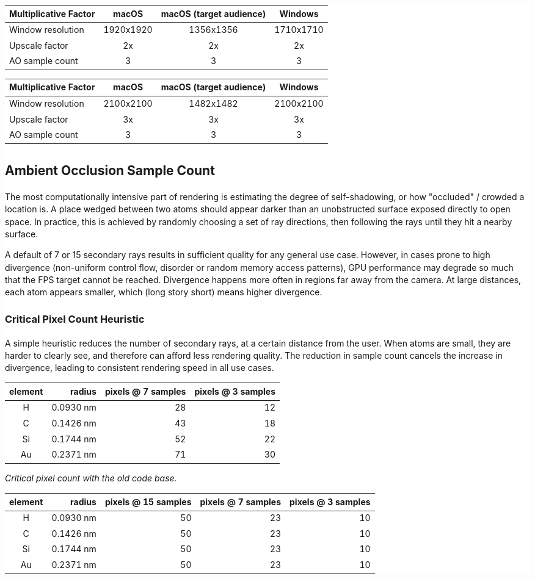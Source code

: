 | Multiplicative Factor | macOS     | macOS (target audience) | Windows |
| --------------------- | :-------: | :-------: | :-------: |
| Window resolution     | 1920x1920 | 1356x1356 | 1710x1710 |
| Upscale factor        | 2x        | 2x        | 2x        |
| AO sample count       | 3         | 3         | 3         |

| Multiplicative Factor | macOS     | macOS (target audience) | Windows |
| --------------------- | :-------: | :-------: | :-------: |
| Window resolution     | 2100x2100 | 1482x1482 | 2100x2100 |
| Upscale factor        | 3x        | 3x        | 3x        |
| AO sample count       | 3         | 3         | 3         |

## Ambient Occlusion Sample Count

The most computationally intensive part of rendering is estimating the degree of self-shadowing, or how "occluded" / crowded a location is. A place wedged between two atoms should appear darker than an unobstructed surface exposed directly to open space. In practice, this is achieved by randomly choosing a set of ray directions, then following the rays until they hit a nearby surface.

A default of 7 or 15 secondary rays results in sufficient quality for any general use case. However, in cases prone to high divergence (non-uniform control flow, disorder or random memory access patterns), GPU performance may degrade so much that the FPS target cannot be reached. Divergence happens more often in regions far away from the camera. At large distances, each atom appears smaller, which (long story short) means higher divergence.

### Critical Pixel Count Heuristic

A simple heuristic reduces the number of secondary rays, at a certain distance from the user. When atoms are small, they are harder to clearly see, and therefore can afford less rendering quality. The reduction in sample count cancels the increase in divergence, leading to consistent rendering speed in all use cases.

| element | radius    | pixels @ 7 samples | pixels @ 3 samples |
| :-----: | --------: | --: | --: |
| H       | 0.0930 nm |  28 |  12 |
| C       | 0.1426 nm |  43 |  18 |
| Si      | 0.1744 nm |  52 |  22 |
| Au      | 0.2371 nm |  71 |  30 |

_Critical pixel count with the old code base._

| element | radius    | pixels @ 15 samples | pixels @ 7 samples | pixels @ 3 samples |
| :-----: | --------: | --: | --: | --: |
| H       | 0.0930 nm |  50 |  23 |  10 |
| C       | 0.1426 nm |  50 |  23 |  10 |
| Si      | 0.1744 nm |  50 |  23 |  10 |
| Au      | 0.2371 nm |  50 |  23 |  10 |
